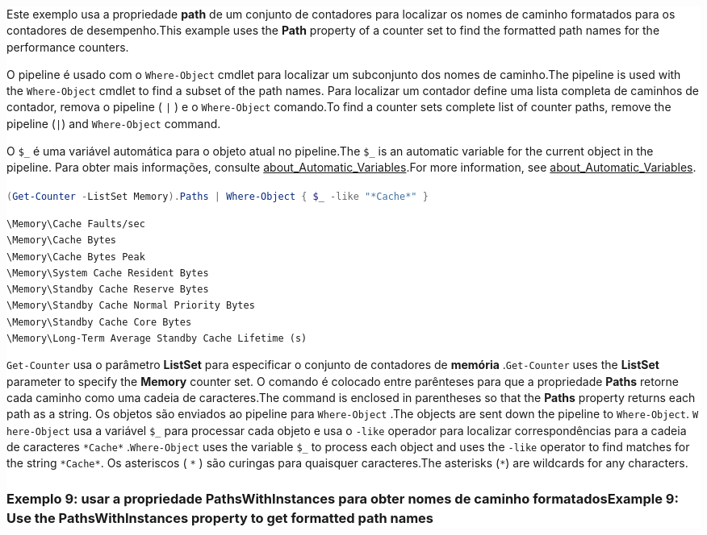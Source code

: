 <span data-ttu-id="4d994-167">Este exemplo usa a propriedade **path** de um conjunto de contadores para localizar os nomes de caminho formatados para os contadores de desempenho.</span><span class="sxs-lookup"><span data-stu-id="4d994-167">This example uses the **Path** property of a counter set to find the formatted path names for the performance counters.</span></span>

<span data-ttu-id="4d994-168">O pipeline é usado com o `Where-Object` cmdlet para localizar um subconjunto dos nomes de caminho.</span><span class="sxs-lookup"><span data-stu-id="4d994-168">The pipeline is used with the `Where-Object` cmdlet to find a subset of the path names.</span></span> <span data-ttu-id="4d994-169">Para localizar um contador define uma lista completa de caminhos de contador, remova o pipeline ( `|` ) e o `Where-Object` comando.</span><span class="sxs-lookup"><span data-stu-id="4d994-169">To find a counter sets complete list of counter paths, remove the pipeline (`|`) and `Where-Object` command.</span></span>

<span data-ttu-id="4d994-170">O `$_` é uma variável automática para o objeto atual no pipeline.</span><span class="sxs-lookup"><span data-stu-id="4d994-170">The `$_` is an automatic variable for the current object in the pipeline.</span></span>
<span data-ttu-id="4d994-171">Para obter mais informações, consulte [about_Automatic_Variables](../Microsoft.PowerShell.Core/About/about_Automatic_Variables.md).</span><span class="sxs-lookup"><span data-stu-id="4d994-171">For more information, see [about_Automatic_Variables](../Microsoft.PowerShell.Core/About/about_Automatic_Variables.md).</span></span>

```powershell
(Get-Counter -ListSet Memory).Paths | Where-Object { $_ -like "*Cache*" }
```

```Output
\Memory\Cache Faults/sec
\Memory\Cache Bytes
\Memory\Cache Bytes Peak
\Memory\System Cache Resident Bytes
\Memory\Standby Cache Reserve Bytes
\Memory\Standby Cache Normal Priority Bytes
\Memory\Standby Cache Core Bytes
\Memory\Long-Term Average Standby Cache Lifetime (s)
```

<span data-ttu-id="4d994-172">`Get-Counter` usa o parâmetro **ListSet** para especificar o conjunto de contadores de **memória** .</span><span class="sxs-lookup"><span data-stu-id="4d994-172">`Get-Counter` uses the **ListSet** parameter to specify the **Memory** counter set.</span></span> <span data-ttu-id="4d994-173">O comando é colocado entre parênteses para que a propriedade **Paths** retorne cada caminho como uma cadeia de caracteres.</span><span class="sxs-lookup"><span data-stu-id="4d994-173">The command is enclosed in parentheses so that the **Paths** property returns each path as a string.</span></span> <span data-ttu-id="4d994-174">Os objetos são enviados ao pipeline para `Where-Object` .</span><span class="sxs-lookup"><span data-stu-id="4d994-174">The objects are sent down the pipeline to `Where-Object`.</span></span> <span data-ttu-id="4d994-175">`Where-Object` usa a variável `$_` para processar cada objeto e usa o `-like` operador para localizar correspondências para a cadeia de caracteres `*Cache*` .</span><span class="sxs-lookup"><span data-stu-id="4d994-175">`Where-Object` uses the variable `$_` to process each object and uses the `-like` operator to find matches for the string `*Cache*`.</span></span> <span data-ttu-id="4d994-176">Os asteriscos ( `*` ) são curingas para quaisquer caracteres.</span><span class="sxs-lookup"><span data-stu-id="4d994-176">The asterisks (`*`) are wildcards for any characters.</span></span>

### <span data-ttu-id="4d994-177">Exemplo 9: usar a propriedade PathsWithInstances para obter nomes de caminho formatados</span><span class="sxs-lookup"><span data-stu-id="4d994-177">Example 9: Use the PathsWithInstances property to get formatted path names</span></span>
